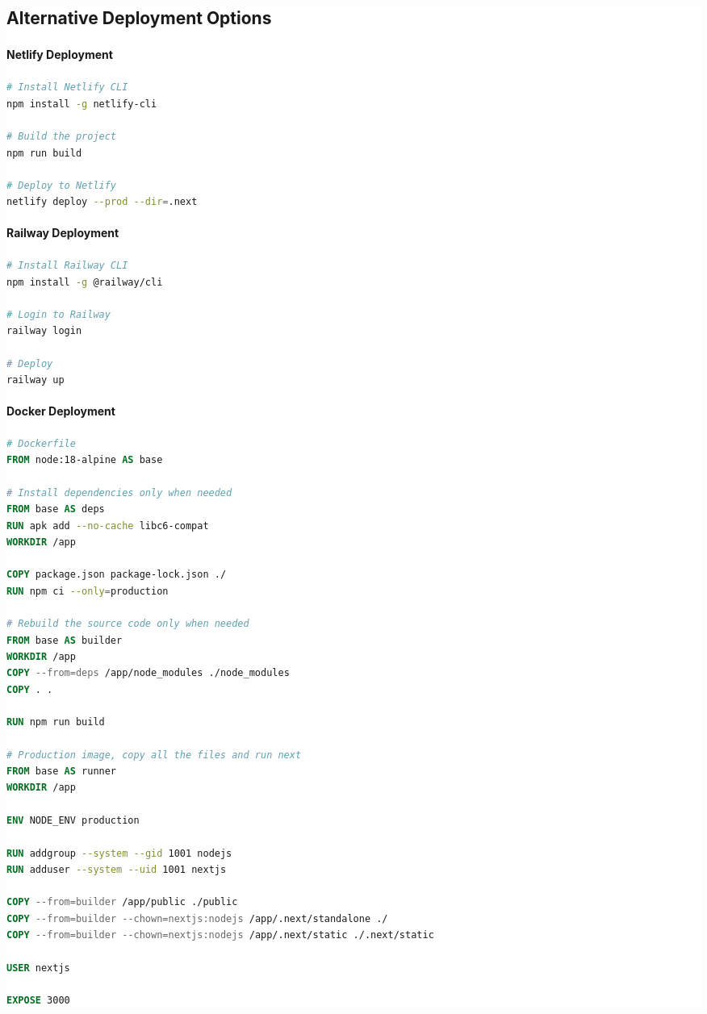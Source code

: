 ## Alternative Deployment Options

#### Netlify Deployment
```bash
# Install Netlify CLI
npm install -g netlify-cli

# Build the project
npm run build

# Deploy to Netlify
netlify deploy --prod --dir=.next
```

#### Railway Deployment
```bash
# Install Railway CLI
npm install -g @railway/cli

# Login to Railway
railway login

# Deploy
railway up
```

#### Docker Deployment
```dockerfile
# Dockerfile
FROM node:18-alpine AS base

# Install dependencies only when needed
FROM base AS deps
RUN apk add --no-cache libc6-compat
WORKDIR /app

COPY package.json package-lock.json ./
RUN npm ci --only=production

# Rebuild the source code only when needed
FROM base AS builder
WORKDIR /app
COPY --from=deps /app/node_modules ./node_modules
COPY . .

RUN npm run build

# Production image, copy all the files and run next
FROM base AS runner
WORKDIR /app

ENV NODE_ENV production

RUN addgroup --system --gid 1001 nodejs
RUN adduser --system --uid 1001 nextjs

COPY --from=builder /app/public ./public
COPY --from=builder --chown=nextjs:nodejs /app/.next/standalone ./
COPY --from=builder --chown=nextjs:nodejs /app/.next/static ./.next/static

USER nextjs

EXPOSE 3000

```
